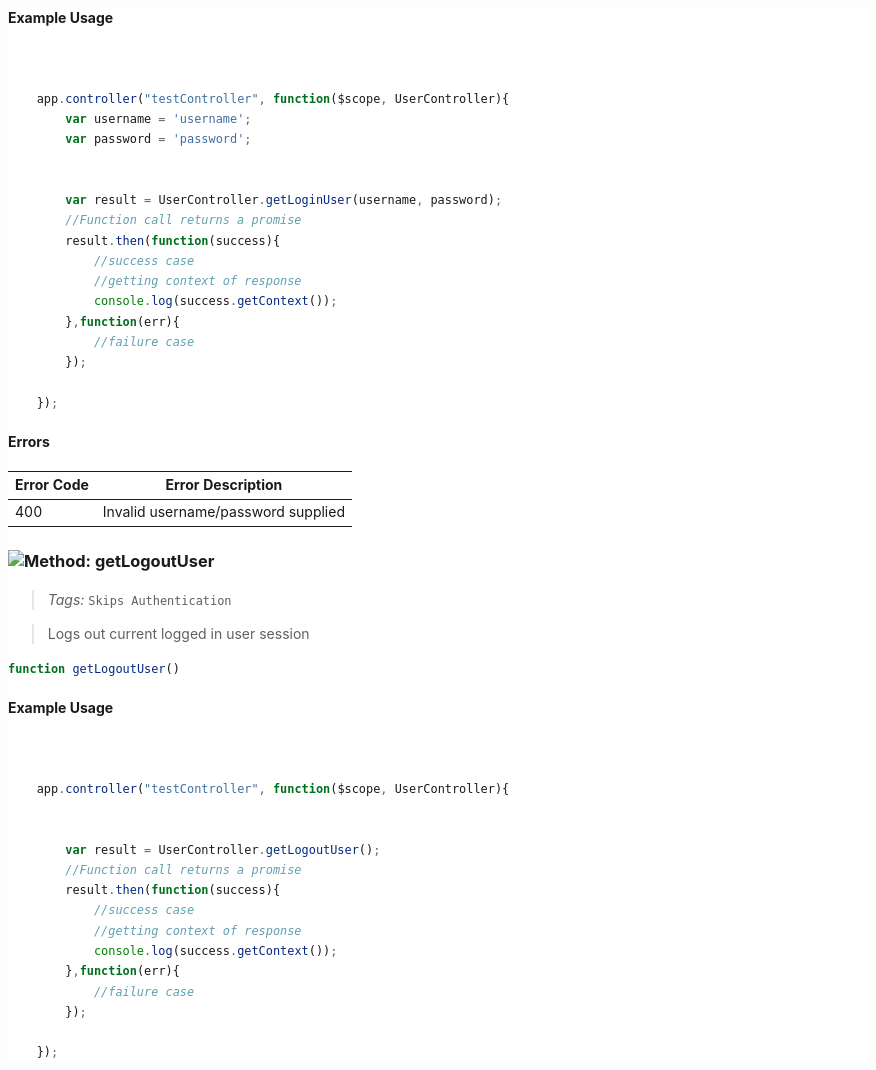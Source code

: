 
#### Example Usage

```javascript


	app.controller("testController", function($scope, UserController){
        var username = 'username';
        var password = 'password';


		var result = UserController.getLoginUser(username, password);
        //Function call returns a promise
        result.then(function(success){
			//success case
			//getting context of response
			console.log(success.getContext());
		},function(err){
			//failure case
		});

	});
```

#### Errors

| Error Code | Error Description |
|------------|-------------------|
| 400 | Invalid username/password supplied |




### <a name="get_logout_user"></a>![Method: ](https://apidocs.io/img/method.png ".UserController.getLogoutUser") getLogoutUser

> *Tags:*  ``` Skips Authentication ``` 

> Logs out current logged in user session


```javascript
function getLogoutUser()
```

#### Example Usage

```javascript


	app.controller("testController", function($scope, UserController){


		var result = UserController.getLogoutUser();
        //Function call returns a promise
        result.then(function(success){
			//success case
			//getting context of response
			console.log(success.getContext());
		},function(err){
			//failure case
		});

	});
```
